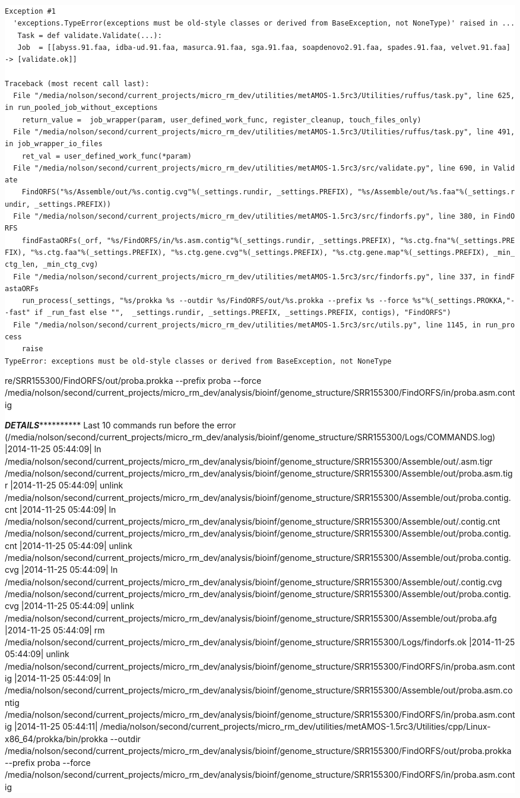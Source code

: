     
    
    Exception #1
      'exceptions.TypeError(exceptions must be old-style classes or derived from BaseException, not NoneType)' raised in ...
       Task = def validate.Validate(...):
       Job  = [[abyss.91.faa, idba-ud.91.faa, masurca.91.faa, sga.91.faa, soapdenovo2.91.faa, spades.91.faa, velvet.91.faa] -> [validate.ok]]
    
    Traceback (most recent call last):
      File "/media/nolson/second/current_projects/micro_rm_dev/utilities/metAMOS-1.5rc3/Utilities/ruffus/task.py", line 625, in run_pooled_job_without_exceptions
        return_value =  job_wrapper(param, user_defined_work_func, register_cleanup, touch_files_only)
      File "/media/nolson/second/current_projects/micro_rm_dev/utilities/metAMOS-1.5rc3/Utilities/ruffus/task.py", line 491, in job_wrapper_io_files
        ret_val = user_defined_work_func(*param)
      File "/media/nolson/second/current_projects/micro_rm_dev/utilities/metAMOS-1.5rc3/src/validate.py", line 690, in Validate
        FindORFS("%s/Assemble/out/%s.contig.cvg"%(_settings.rundir, _settings.PREFIX), "%s/Assemble/out/%s.faa"%(_settings.rundir, _settings.PREFIX))
      File "/media/nolson/second/current_projects/micro_rm_dev/utilities/metAMOS-1.5rc3/src/findorfs.py", line 380, in FindORFS
        findFastaORFs(_orf, "%s/FindORFS/in/%s.asm.contig"%(_settings.rundir, _settings.PREFIX), "%s.ctg.fna"%(_settings.PREFIX), "%s.ctg.faa"%(_settings.PREFIX), "%s.ctg.gene.cvg"%(_settings.PREFIX), "%s.ctg.gene.map"%(_settings.PREFIX), _min_ctg_len, _min_ctg_cvg)
      File "/media/nolson/second/current_projects/micro_rm_dev/utilities/metAMOS-1.5rc3/src/findorfs.py", line 337, in findFastaORFs
        run_process(_settings, "%s/prokka %s --outdir %s/FindORFS/out/%s.prokka --prefix %s --force %s"%(_settings.PROKKA,"--fast" if _run_fast else "",  _settings.rundir, _settings.PREFIX, _settings.PREFIX, contigs), "FindORFS")
      File "/media/nolson/second/current_projects/micro_rm_dev/utilities/metAMOS-1.5rc3/src/utils.py", line 1145, in run_process
        raise
    TypeError: exceptions must be old-style classes or derived from BaseException, not NoneType
    
    
re/SRR155300/FindORFS/out/proba.prokka --prefix proba --force /media/nolson/second/current_projects/micro_rm_dev/analysis/bioinf/genome_structure/SRR155300/FindORFS/in/proba.asm.contig

*************************DETAILS***********************************
Last 10 commands run before the error (/media/nolson/second/current_projects/micro_rm_dev/analysis/bioinf/genome_structure/SRR155300/Logs/COMMANDS.log)
|2014-11-25 05:44:09| ln /media/nolson/second/current_projects/micro_rm_dev/analysis/bioinf/genome_structure/SRR155300/Assemble/out/.asm.tigr /media/nolson/second/current_projects/micro_rm_dev/analysis/bioinf/genome_structure/SRR155300/Assemble/out/proba.asm.tigr
|2014-11-25 05:44:09| unlink /media/nolson/second/current_projects/micro_rm_dev/analysis/bioinf/genome_structure/SRR155300/Assemble/out/proba.contig.cnt
|2014-11-25 05:44:09| ln /media/nolson/second/current_projects/micro_rm_dev/analysis/bioinf/genome_structure/SRR155300/Assemble/out/.contig.cnt /media/nolson/second/current_projects/micro_rm_dev/analysis/bioinf/genome_structure/SRR155300/Assemble/out/proba.contig.cnt
|2014-11-25 05:44:09| unlink /media/nolson/second/current_projects/micro_rm_dev/analysis/bioinf/genome_structure/SRR155300/Assemble/out/proba.contig.cvg
|2014-11-25 05:44:09| ln /media/nolson/second/current_projects/micro_rm_dev/analysis/bioinf/genome_structure/SRR155300/Assemble/out/.contig.cvg /media/nolson/second/current_projects/micro_rm_dev/analysis/bioinf/genome_structure/SRR155300/Assemble/out/proba.contig.cvg
|2014-11-25 05:44:09| unlink /media/nolson/second/current_projects/micro_rm_dev/analysis/bioinf/genome_structure/SRR155300/Assemble/out/proba.afg
|2014-11-25 05:44:09| rm /media/nolson/second/current_projects/micro_rm_dev/analysis/bioinf/genome_structure/SRR155300/Logs/findorfs.ok
|2014-11-25 05:44:09| unlink /media/nolson/second/current_projects/micro_rm_dev/analysis/bioinf/genome_structure/SRR155300/FindORFS/in/proba.asm.contig
|2014-11-25 05:44:09| ln /media/nolson/second/current_projects/micro_rm_dev/analysis/bioinf/genome_structure/SRR155300/Assemble/out/proba.asm.contig /media/nolson/second/current_projects/micro_rm_dev/analysis/bioinf/genome_structure/SRR155300/FindORFS/in/proba.asm.contig
|2014-11-25 05:44:11| /media/nolson/second/current_projects/micro_rm_dev/utilities/metAMOS-1.5rc3/Utilities/cpp/Linux-x86_64/prokka/bin/prokka  --outdir /media/nolson/second/current_projects/micro_rm_dev/analysis/bioinf/genome_structure/SRR155300/FindORFS/out/proba.prokka --prefix proba --force /media/nolson/second/current_projects/micro_rm_dev/analysis/bioinf/genome_structure/SRR155300/FindORFS/in/proba.asm.contig
